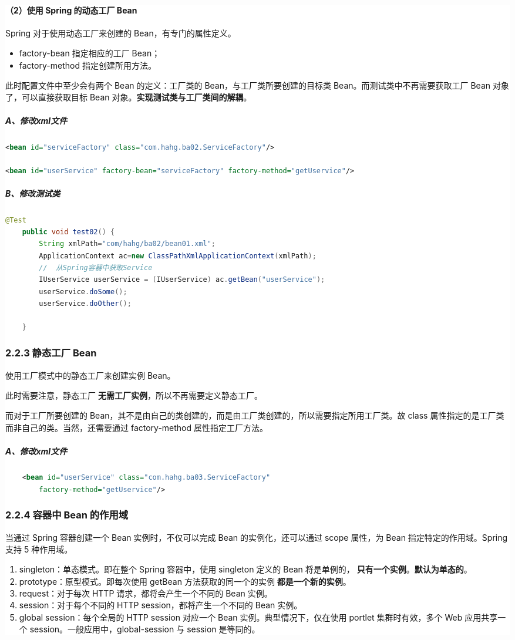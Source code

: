 #### （2）使用 Spring 的动态工厂 Bean

Spring 对于使用动态工厂来创建的 Bean，有专门的属性定义。

+ factory-bean 指定相应的工厂 Bean；
+ factory-method 指定创建所用方法。

此时配置文件中至少会有两个 Bean 的定义：工厂类的 Bean，与工厂类所要创建的目标类 Bean。而测试类中不再需要获取工厂 Bean 对象了，可以直接获取目标 Bean 对象。**实现测试类与工厂类间的解耦**。

##### A、修改xml文件

```xml
<bean id="serviceFactory" class="com.hahg.ba02.ServiceFactory"/>
	
<bean id="userService" factory-bean="serviceFactory" factory-method="getUservice"/>
```

##### B、修改测试类

```java
@Test
	public void test02() {
		String xmlPath="com/hahg/ba02/bean01.xml";
		ApplicationContext ac=new ClassPathXmlApplicationContext(xmlPath);
		//  从Spring容器中获取Service
		IUserService userService = (IUserService) ac.getBean("userService");
		userService.doSome();
		userService.doOther();
		
	}
```

### 2.2.3 静态工厂 Bean

使用工厂模式中的静态工厂来创建实例 Bean。

此时需要注意，静态工厂 **无需工厂实例**，所以不再需要定义静态工厂。 

而对于工厂所要创建的 Bean，其不是由自己的类创建的，而是由工厂类创建的，所以需要指定所用工厂类。故 class 属性指定的是工厂类而非自己的类。当然，还需要通过 factory-method 属性指定工厂方法。

##### A、修改xml文件

```xml
	<bean id="userService" class="com.hahg.ba03.ServiceFactory" 
		factory-method="getUservice"/>
```

### 2.2.4 容器中 Bean 的作用域

当通过 Spring 容器创建一个 Bean 实例时，不仅可以完成 Bean 的实例化，还可以通过 scope 属性，为 Bean 指定特定的作用域。Spring 支持 5 种作用域。

1. singleton：单态模式。即在整个 Spring 容器中，使用 singleton 定义的 Bean 将是单例的， **只有一个实例**。**默认为单态的**。
2. prototype：原型模式。即每次使用 getBean 方法获取的同一个的实例 **都是一个新的实例**。
3. request：对于每次 HTTP 请求，都将会产生一个不同的 Bean 实例。
4. session：对于每个不同的 HTTP session，都将产生一个不同的 Bean 实例。
5. global session：每个全局的 HTTP session 对应一个 Bean 实例。典型情况下，仅在使用 portlet 集群时有效，多个 Web 应用共享一个 session。一般应用中，global-session 与 session 是等同的。
